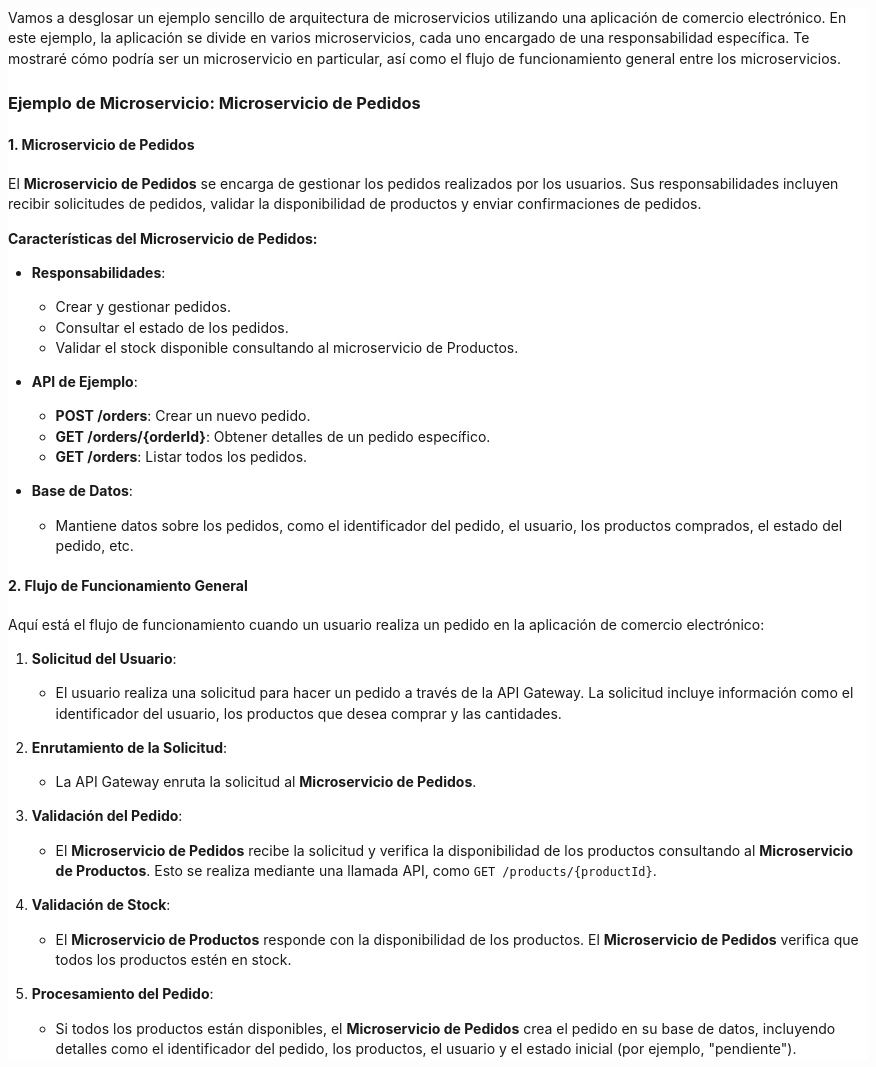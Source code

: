 
Vamos a desglosar un ejemplo sencillo de arquitectura de microservicios utilizando una aplicación de comercio electrónico. En este ejemplo, la aplicación se divide en varios microservicios, cada uno encargado de una responsabilidad específica. Te mostraré cómo podría ser un microservicio en particular, así como el flujo de funcionamiento general entre los microservicios.

### Ejemplo de Microservicio: **Microservicio de Pedidos**

#### 1. **Microservicio de Pedidos**

El **Microservicio de Pedidos** se encarga de gestionar los pedidos realizados por los usuarios. Sus responsabilidades incluyen recibir solicitudes de pedidos, validar la disponibilidad de productos y enviar confirmaciones de pedidos.

**Características del Microservicio de Pedidos:**

- **Responsabilidades**:
  - Crear y gestionar pedidos.
  - Consultar el estado de los pedidos.
  - Validar el stock disponible consultando al microservicio de Productos.

- **API de Ejemplo**:
  - **POST /orders**: Crear un nuevo pedido.
  - **GET /orders/{orderId}**: Obtener detalles de un pedido específico.
  - **GET /orders**: Listar todos los pedidos.

- **Base de Datos**:
  - Mantiene datos sobre los pedidos, como el identificador del pedido, el usuario, los productos comprados, el estado del pedido, etc.

#### 2. **Flujo de Funcionamiento General**

Aquí está el flujo de funcionamiento cuando un usuario realiza un pedido en la aplicación de comercio electrónico:

1. **Solicitud del Usuario**:
   - El usuario realiza una solicitud para hacer un pedido a través de la API Gateway. La solicitud incluye información como el identificador del usuario, los productos que desea comprar y las cantidades.

2. **Enrutamiento de la Solicitud**:
   - La API Gateway enruta la solicitud al **Microservicio de Pedidos**.

3. **Validación del Pedido**:
   - El **Microservicio de Pedidos** recibe la solicitud y verifica la disponibilidad de los productos consultando al **Microservicio de Productos**. Esto se realiza mediante una llamada API, como `GET /products/{productId}`.

4. **Validación de Stock**:
   - El **Microservicio de Productos** responde con la disponibilidad de los productos. El **Microservicio de Pedidos** verifica que todos los productos estén en stock.

5. **Procesamiento del Pedido**:
   - Si todos los productos están disponibles, el **Microservicio de Pedidos** crea el pedido en su base de datos, incluyendo detalles como el identificador del pedido, los productos, el usuario y el estado inicial (por ejemplo, "pendiente").
